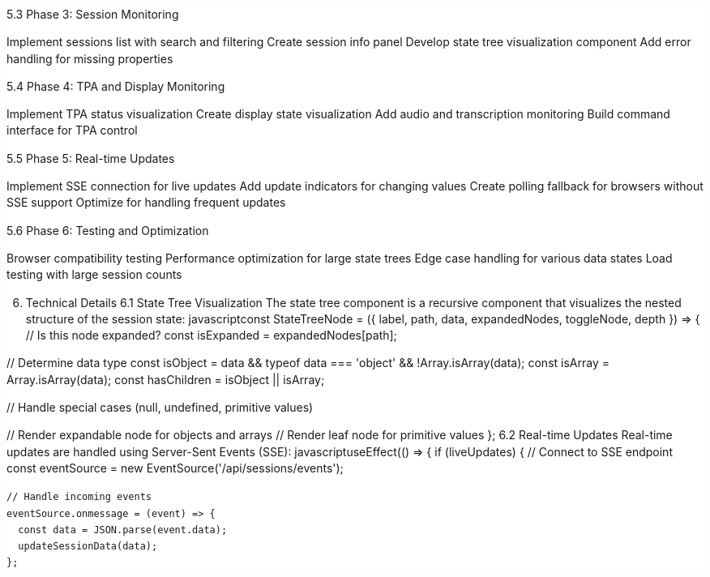 5.3 Phase 3: Session Monitoring

Implement sessions list with search and filtering
Create session info panel
Develop state tree visualization component
Add error handling for missing properties

5.4 Phase 4: TPA and Display Monitoring

Implement TPA status visualization
Create display state visualization
Add audio and transcription monitoring
Build command interface for TPA control

5.5 Phase 5: Real-time Updates

Implement SSE connection for live updates
Add update indicators for changing values
Create polling fallback for browsers without SSE support
Optimize for handling frequent updates

5.6 Phase 6: Testing and Optimization

Browser compatibility testing
Performance optimization for large state trees
Edge case handling for various data states
Load testing with large session counts

6. Technical Details
6.1 State Tree Visualization
The state tree component is a recursive component that visualizes the nested structure of the session state:
javascriptconst StateTreeNode = ({ label, path, data, expandedNodes, toggleNode, depth }) => {
  // Is this node expanded?
  const isExpanded = expandedNodes[path];
  
  // Determine data type
  const isObject = data && typeof data === 'object' && !Array.isArray(data);
  const isArray = Array.isArray(data);
  const hasChildren = isObject || isArray;
  
  // Handle special cases (null, undefined, primitive values)
  
  // Render expandable node for objects and arrays
  // Render leaf node for primitive values
};
6.2 Real-time Updates
Real-time updates are handled using Server-Sent Events (SSE):
javascriptuseEffect(() => {
  if (liveUpdates) {
    // Connect to SSE endpoint
    const eventSource = new EventSource('/api/sessions/events');
    
    // Handle incoming events
    eventSource.onmessage = (event) => {
      const data = JSON.parse(event.data);
      updateSessionData(data);
    };
    